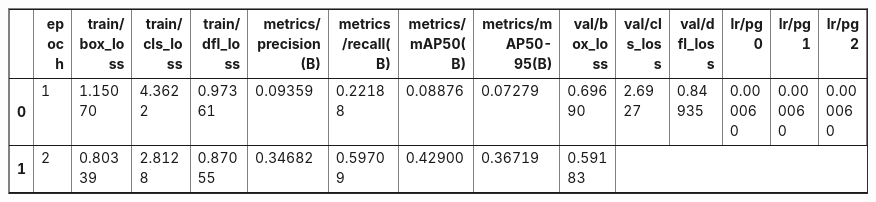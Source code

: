 


<div>
<style scoped>
    .dataframe tbody tr th:only-of-type {
        vertical-align: middle;
    }

    .dataframe tbody tr th {
        vertical-align: top;
    }

    .dataframe thead th {
        text-align: right;
    }
</style>
<table border="1" class="dataframe">
  <thead>
    <tr style="text-align: right;">
      <th></th>
      <th>epoch</th>
      <th>train/box_loss</th>
      <th>train/cls_loss</th>
      <th>train/dfl_loss</th>
      <th>metrics/precision(B)</th>
      <th>metrics/recall(B)</th>
      <th>metrics/mAP50(B)</th>
      <th>metrics/mAP50-95(B)</th>
      <th>val/box_loss</th>
      <th>val/cls_loss</th>
      <th>val/dfl_loss</th>
      <th>lr/pg0</th>
      <th>lr/pg1</th>
      <th>lr/pg2</th>
    </tr>
  </thead>
  <tbody>
    <tr>
      <th>0</th>
      <td>1</td>
      <td>1.15070</td>
      <td>4.3622</td>
      <td>0.97361</td>
      <td>0.09359</td>
      <td>0.22188</td>
      <td>0.08876</td>
      <td>0.07279</td>
      <td>0.69690</td>
      <td>2.6927</td>
      <td>0.84935</td>
      <td>0.000060</td>
      <td>0.000060</td>
      <td>0.000060</td>
    </tr>
    <tr>
      <th>1</th>
      <td>2</td>
      <td>0.80339</td>
      <td>2.8128</td>
      <td>0.87055</td>
      <td>0.34682</td>
      <td>0.59709</td>
      <td>0.42900</td>
      <td>0.36719</td>
      <td>0.59183</td>